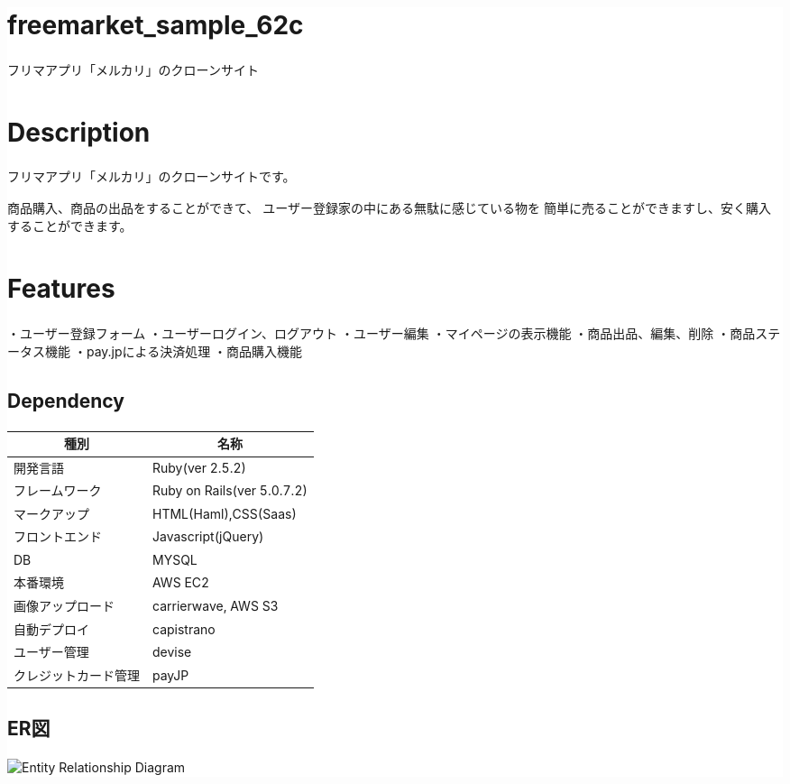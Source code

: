 # freemarket_sample_62c

フリマアプリ「メルカリ」のクローンサイト

# Description

フリマアプリ「メルカリ」のクローンサイトです。

商品購入、商品の出品をすることができて、
ユーザー登録家の中にある無駄に感じている物を
簡単に売ることができますし、安く購入することができます。

# Features
・ユーザー登録フォーム
・ユーザーログイン、ログアウト
・ユーザー編集
・マイページの表示機能
・商品出品、編集、削除
・商品ステータス機能
・pay.jpによる決済処理
・商品購入機能

## Dependency

| 種別         | 名称                         |
| ---------- | -------------------------- |
| 開発言語       | Ruby(ver 2.5.2)            |
| フレームワーク    | Ruby on Rails(ver 5.0.7.2) |
| マークアップ     | HTML(Haml),CSS(Saas)       |
| フロントエンド    | Javascript(jQuery)         |
| DB         | MYSQL                      |
| 本番環境       | AWS EC2                    |
| 画像アップロード   | carrierwave, AWS S3        |
| 自動デプロイ     | capistrano                 |
| ユーザー管理     | devise                     |
| クレジットカード管理 | payJP                      |

## ER図
![Entity Relationship Diagram](https://user-images.githubusercontent.com/53609959/74335044-9ff60380-4dde-11ea-8b62-2574950ee1b8.png)

